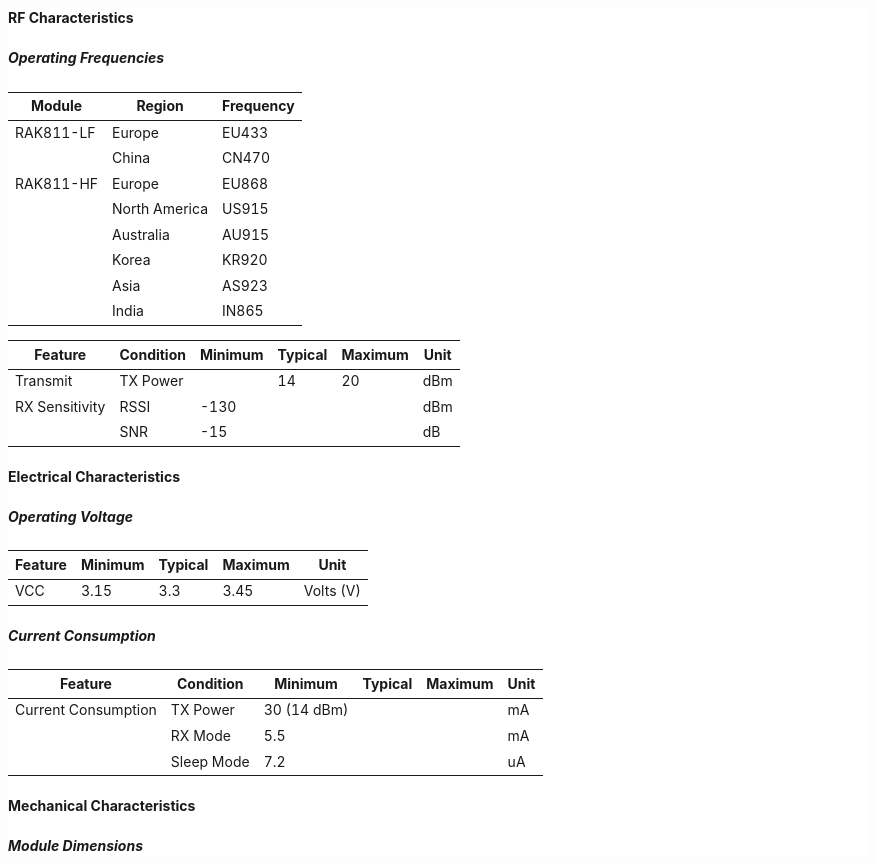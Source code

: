 #### RF Characteristics

##### Operating Frequencies

| Module    | Region        | Frequency |
| --------- | ------------- | --------- |
| RAK811-LF | Europe        | EU433     |
|           | China         | CN470     |
| RAK811-HF | Europe        | EU868     |
|           | North America | US915     |
|           | Australia     | AU915     |
|           | Korea         | KR920     |
|           | Asia          | AS923     |
|           | India         | IN865     |

| Feature        | Condition | Minimum | Typical | Maximum | Unit |
| -------------- | --------- | ------- | ------- | ------- | ---- |
| Transmit       | TX Power  |         | 14      | 20      | dBm  |
| RX Sensitivity | RSSI      | -130    |         |         | dBm  |
|                | SNR       | -15     |         |         | dB   |

#### Electrical Characteristics

##### Operating Voltage

| Feature | Minimum | Typical | Maximum | Unit      |
| ------- | ------- | ------- | ------- | --------- |
| VCC     | 3.15    | 3.3     | 3.45    | Volts (V) |

##### Current Consumption

| Feature             | Condition  | Minimum     | Typical | Maximum | Unit |
| ------------------- | ---------- | ----------- | ------- | ------- | ---- |
| Current Consumption | TX Power   | 30 (14 dBm) |         |         | mA   |
|                     | RX Mode    | 5.5         |         |         | mA   |
|                     | Sleep Mode | 7.2         |         |         | uA   |

#### Mechanical Characteristics

##### Module Dimensions

<rk-img
  src="/assets/images/wisduo/rak811-breakout-board/datasheet/7.rak811-physical-dimension.jpg"
  width="55%"
  caption="RAK811 Physical Dimension"
/>
